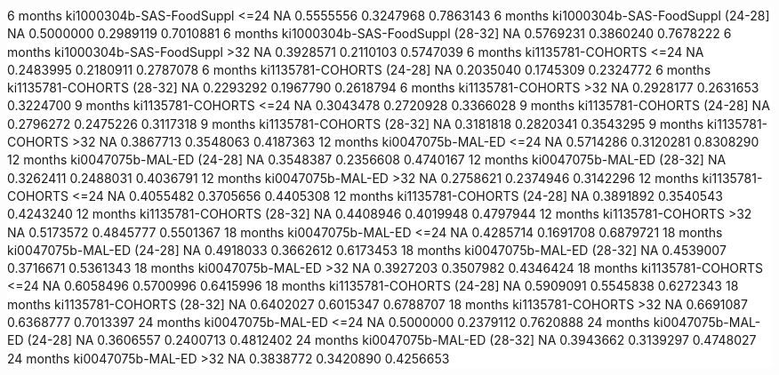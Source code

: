 6 months    ki1000304b-SAS-FoodSuppl   <=24                 NA                0.5555556   0.3247968   0.7863143
6 months    ki1000304b-SAS-FoodSuppl   (24-28]              NA                0.5000000   0.2989119   0.7010881
6 months    ki1000304b-SAS-FoodSuppl   (28-32]              NA                0.5769231   0.3860240   0.7678222
6 months    ki1000304b-SAS-FoodSuppl   >32                  NA                0.3928571   0.2110103   0.5747039
6 months    ki1135781-COHORTS          <=24                 NA                0.2483995   0.2180911   0.2787078
6 months    ki1135781-COHORTS          (24-28]              NA                0.2035040   0.1745309   0.2324772
6 months    ki1135781-COHORTS          (28-32]              NA                0.2293292   0.1967790   0.2618794
6 months    ki1135781-COHORTS          >32                  NA                0.2928177   0.2631653   0.3224700
9 months    ki1135781-COHORTS          <=24                 NA                0.3043478   0.2720928   0.3366028
9 months    ki1135781-COHORTS          (24-28]              NA                0.2796272   0.2475226   0.3117318
9 months    ki1135781-COHORTS          (28-32]              NA                0.3181818   0.2820341   0.3543295
9 months    ki1135781-COHORTS          >32                  NA                0.3867713   0.3548063   0.4187363
12 months   ki0047075b-MAL-ED          <=24                 NA                0.5714286   0.3120281   0.8308290
12 months   ki0047075b-MAL-ED          (24-28]              NA                0.3548387   0.2356608   0.4740167
12 months   ki0047075b-MAL-ED          (28-32]              NA                0.3262411   0.2488031   0.4036791
12 months   ki0047075b-MAL-ED          >32                  NA                0.2758621   0.2374946   0.3142296
12 months   ki1135781-COHORTS          <=24                 NA                0.4055482   0.3705656   0.4405308
12 months   ki1135781-COHORTS          (24-28]              NA                0.3891892   0.3540543   0.4243240
12 months   ki1135781-COHORTS          (28-32]              NA                0.4408946   0.4019948   0.4797944
12 months   ki1135781-COHORTS          >32                  NA                0.5173572   0.4845777   0.5501367
18 months   ki0047075b-MAL-ED          <=24                 NA                0.4285714   0.1691708   0.6879721
18 months   ki0047075b-MAL-ED          (24-28]              NA                0.4918033   0.3662612   0.6173453
18 months   ki0047075b-MAL-ED          (28-32]              NA                0.4539007   0.3716671   0.5361343
18 months   ki0047075b-MAL-ED          >32                  NA                0.3927203   0.3507982   0.4346424
18 months   ki1135781-COHORTS          <=24                 NA                0.6058496   0.5700996   0.6415996
18 months   ki1135781-COHORTS          (24-28]              NA                0.5909091   0.5545838   0.6272343
18 months   ki1135781-COHORTS          (28-32]              NA                0.6402027   0.6015347   0.6788707
18 months   ki1135781-COHORTS          >32                  NA                0.6691087   0.6368777   0.7013397
24 months   ki0047075b-MAL-ED          <=24                 NA                0.5000000   0.2379112   0.7620888
24 months   ki0047075b-MAL-ED          (24-28]              NA                0.3606557   0.2400713   0.4812402
24 months   ki0047075b-MAL-ED          (28-32]              NA                0.3943662   0.3139297   0.4748027
24 months   ki0047075b-MAL-ED          >32                  NA                0.3838772   0.3420890   0.4256653